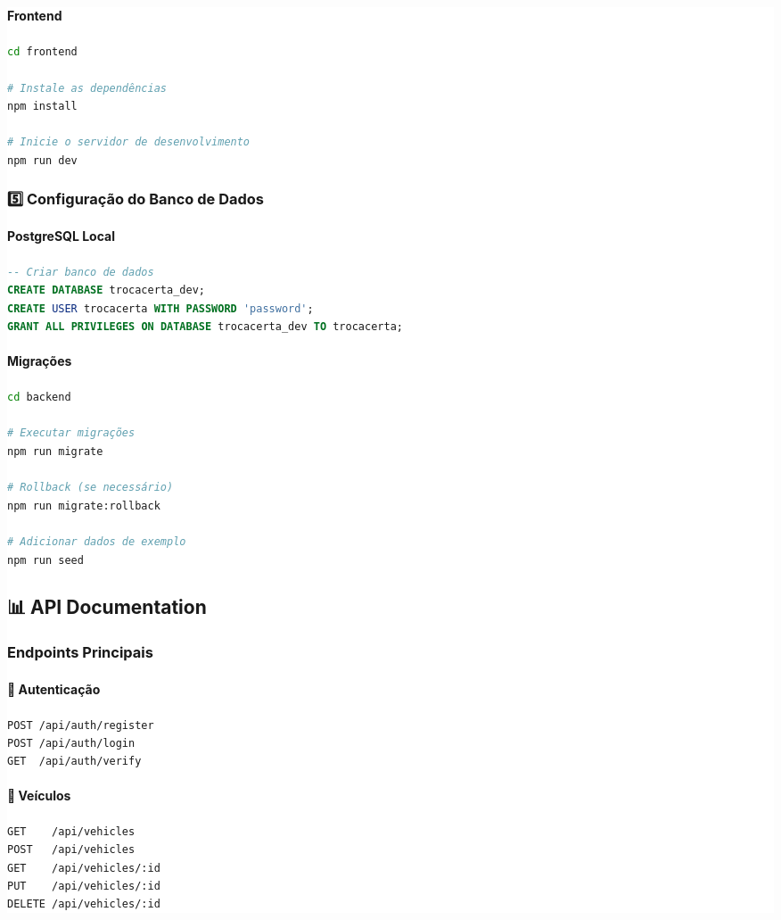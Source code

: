#### Frontend
```bash
cd frontend

# Instale as dependências
npm install

# Inicie o servidor de desenvolvimento
npm run dev
```

### 5️⃣ Configuração do Banco de Dados

#### PostgreSQL Local
```sql
-- Criar banco de dados
CREATE DATABASE trocacerta_dev;
CREATE USER trocacerta WITH PASSWORD 'password';
GRANT ALL PRIVILEGES ON DATABASE trocacerta_dev TO trocacerta;
```

#### Migrações
```bash
cd backend

# Executar migrações
npm run migrate

# Rollback (se necessário)
npm run migrate:rollback

# Adicionar dados de exemplo
npm run seed
```

## 📊 API Documentation

### Endpoints Principais

#### 🔐 Autenticação
```http
POST /api/auth/register
POST /api/auth/login
GET  /api/auth/verify
```

#### 🚗 Veículos
```http
GET    /api/vehicles
POST   /api/vehicles
GET    /api/vehicles/:id
PUT    /api/vehicles/:id
DELETE /api/vehicles/:id
```
